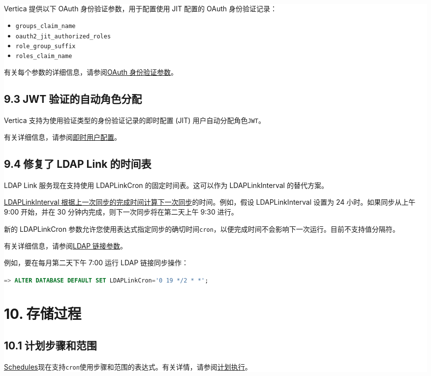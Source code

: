 Vertica 提供以下 OAuth 身份验证参数，用于配置使用 JIT 配置的 OAuth 身份验证记录：

- `groups_claim_name`
- `oauth2_jit_authorized_roles`
- `role_group_suffix`
- `roles_claim_name`

有关每个参数的详细信息，请参阅[OAuth 身份验证参数](https://docs.vertica.com/24.2.x/en/security-and-authentication/client-authentication/oauth-2-0-authentication/oauth-authentication-parameters/#)。

## 9.3 JWT 验证的自动角色分配[](https://docs.vertica.com/24.2.x/en/new-features/24.2/security-authentication/#automatic-role-assignment-for-jwt-validation)

Vertica 支持为使用验证类型的身份验证记录的即时配置 (JIT) 用户自动分配角色`JWT`。

有关详细信息，请参阅[即时用户配置](https://docs.vertica.com/24.2.x/en/security-and-authentication/client-authentication/oauth-2-0-authentication/just-time-user-provisioning/#)。

## 9.4 修复了 LDAP Link 的时间表[](https://docs.vertica.com/24.2.x/en/new-features/24.2/security-authentication/#fixed-schedules-for-ldap-link)

LDAP Link 服务现在支持使用 LDAPLinkCron 的固定时间表。这可以作为 LDAPLinkInterval 的替代方案。

[LDAPLinkInterval 根据上一次同步的完成时间计算下一次同步](https://docs.vertica.com/24.2.x/en/sql-reference/functions/management-functions/ldap-link-functions/ldap-link-sync-start/)的时间。例如，假设 LDAPLinkInterval 设置为 24 小时。如果同步从上午 9:00 开始，并在 30 分钟内完成，则下一次同步将在第二天上午 9:30 进行。

新的 LDAPLinkCron 参数允许您使用表达式指定同步的确切时间`cron`，以便完成时间不会影响下一次运行。目前不支持值分隔符。

有关详细信息，请参阅[LDAP 链接参数](https://docs.vertica.com/24.2.x/en/security-and-authentication/ldap-link-service/ldap-link-parameters/#)。

例如，要在每月第二天下午 7:00 运行 LDAP 链接同步操作：

```sql
=> ALTER DATABASE DEFAULT SET LDAPLinkCron='0 19 */2 * *';
```
# 10. 存储过程

## 10.1 计划步骤和范围[](https://docs.vertica.com/24.2.x/en/new-features/24.2/stored-procedures/#schedule-steps-and-ranges)

[Schedules](https://docs.vertica.com/24.2.x/en/sql-reference/statements/create-statements/create-schedule/)现在支持`cron`使用步骤和范围的表达式。有关详情，请参阅[计划执行](https://docs.vertica.com/24.2.x/en/extending/stored-procedures/executing-stored-procedures/triggers/scheduled-execution/#)。

